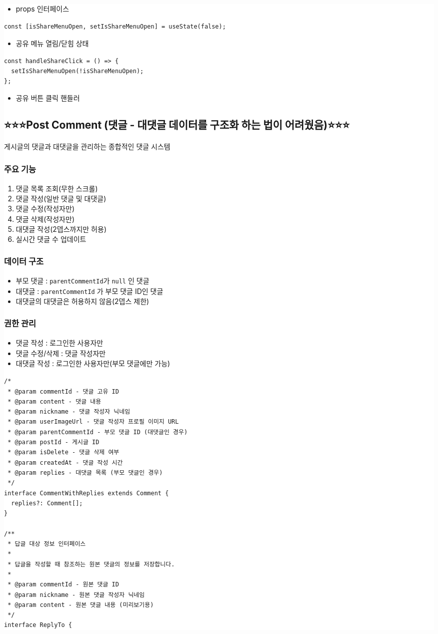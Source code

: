 - props 인터페이스

```tsx
const [isShareMenuOpen, setIsShareMenuOpen] = useState(false);
```

- 공유 메뉴 열림/닫힘 상태

```tsx
const handleShareClick = () => {
  setIsShareMenuOpen(!isShareMenuOpen);
};
```

- 공유 버튼 클릭 핸들러

## ⭐️⭐️⭐️Post Comment (댓글 - 대댓글 데이터를 구조화 하는 법이 어려웠음)⭐️⭐️⭐️

게시글의 댓글과 대댓글을 관리하는 종합적인 댓글 시스템

### 주요 기능

1. 댓글 목록 조회(무한 스크롤)
2. 댓글 작성(일반 댓글 및 대댓글)
3. 댓글 수정(작성자만)
4. 댓글 삭제(작성자만)
5. 대댓글 작성(2뎁스까지만 허용)
6. 실시간 댓글 수 업데이트

### 데이터 구조

- 부모 댓글 : `parentCommentId`가 `null` 인 댓글
- 대댓글 : `parentCommentId` 가 부모 댓글 ID인 댓글
- 대댓글의 대댓글은 허용하지 않음(2뎁스 제한)

### 권한 관리

- 댓글 작성 : 로그인한 사용자만
- 댓글 수정/삭제 : 댓글 작성자만
- 대댓글 작성 : 로그인한 사용자만(부모 댓글에만 가능)

```tsx
/*
 * @param commentId - 댓글 고유 ID
 * @param content - 댓글 내용
 * @param nickname - 댓글 작성자 닉네임
 * @param userImageUrl - 댓글 작성자 프로필 이미지 URL
 * @param parentCommentId - 부모 댓글 ID (대댓글인 경우)
 * @param postId - 게시글 ID
 * @param isDelete - 댓글 삭제 여부
 * @param createdAt - 댓글 작성 시간
 * @param replies - 대댓글 목록 (부모 댓글인 경우)
 */
interface CommentWithReplies extends Comment {
  replies?: Comment[];
}

/**
 * 답글 대상 정보 인터페이스
 *
 * 답글을 작성할 때 참조하는 원본 댓글의 정보를 저장합니다.
 *
 * @param commentId - 원본 댓글 ID
 * @param nickname - 원본 댓글 작성자 닉네임
 * @param content - 원본 댓글 내용 (미리보기용)
 */
interface ReplyTo {
```
